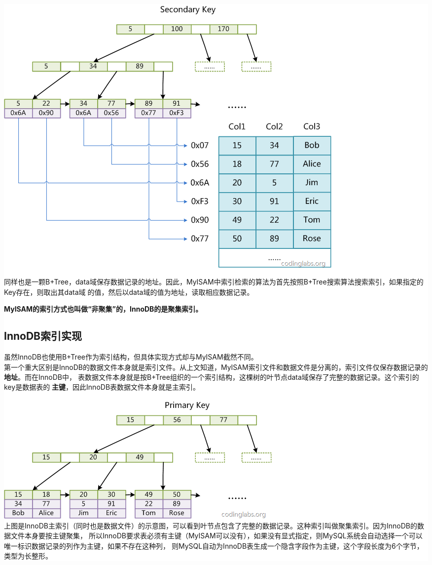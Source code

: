 ![myisam辅助索引](img/database/myisam辅助索引.png)  

同样也是一颗B+Tree，data域保存数据记录的地址。因此，MyISAM中索引检索的算法为首先按照B+Tree搜索算法搜索索引，如果指定的Key存在，则取出其data域
的值，然后以data域的值为地址，读取相应数据记录。

**MyISAM的索引方式也叫做“非聚集”的，InnoDB的是聚集索引。**

## InnoDB索引实现
虽然InnoDB也使用B+Tree作为索引结构，但具体实现方式却与MyISAM截然不同。  
第一个重大区别是InnoDB的数据文件本身就是索引文件。从上文知道，MyISAM索引文件和数据文件是分离的，索引文件仅保存数据记录的 **地址**。而在InnoDB中，
表数据文件本身就是按B+Tree组织的一个索引结构，这棵树的叶节点data域保存了完整的数据记录。这个索引的key是数据表的 **主键**，因此InnoDB表数据文件本身就是主索引。

![innodb主索引](img/database/innodb主索引.png)    
上图是InnoDB主索引（同时也是数据文件）的示意图，可以看到叶节点包含了完整的数据记录。这种索引叫做聚集索引。因为InnoDB的数据文件本身要按主键聚集，
所以InnoDB要求表必须有主键（MyISAM可以没有），如果没有显式指定，则MySQL系统会自动选择一个可以唯一标识数据记录的列作为主键，如果不存在这种列，
则MySQL自动为InnoDB表生成一个隐含字段作为主键，这个字段长度为6个字节，类型为长整形。
